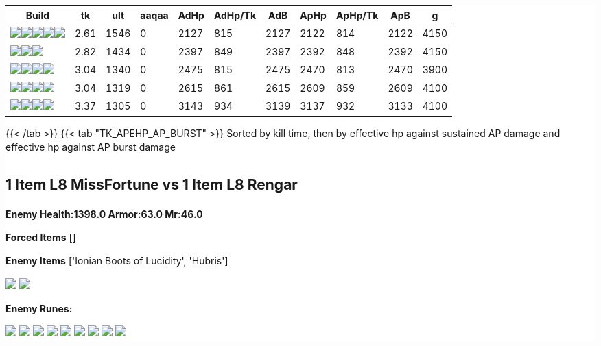 



 Build |tk|ult|aaqaa|AdHp|AdHp/Tk|AdB|ApHp|ApHp/Tk|ApB|g
-|-|-|-|-|-|-|-|-|-|-
![](/item/3142.png)![](/item/1001.png)![](/item/1055.png)![](/item/1036.png)![](/item/1036.png)|2.61|1546|0|2127|815|2127|2122|814|2122|4150
![](/item/3072.png)![](/item/1001.png)![](/item/1055.png)|2.82|1434|0|2397|849|2397|2392|848|2392|4150
![](/item/3814.png)![](/item/1001.png)![](/item/1055.png)![](/item/1036.png)|3.04|1340|0|2475|815|2475|2470|813|2470|3900
![](/item/3181.png)![](/item/1001.png)![](/item/1055.png)![](/item/1036.png)|3.04|1319|0|2615|861|2615|2609|859|2609|4100
![](/item/6673.png)![](/item/1001.png)![](/item/1055.png)![](/item/1036.png)|3.37|1305|0|3143|934|3139|3137|932|3133|4100
{{< /tab >}}
{{< tab "TK_APEHP_AP_BURST" >}}
Sorted by kill time, then by effective hp against sustained AP damage and effective hp against AP burst damage
## 1 Item L8 MissFortune vs 1 Item L8 Rengar

**Enemy Health:1398.0 Armor:63.0 Mr:46.0**


**Forced Items** []








**Enemy Items** ['Ionian Boots of Lucidity', 'Hubris']





![](/item/3158.png)
![](/item/6697.png)



**Enemy Runes:**





![](/Styles/Inspiration/FirstStrike/FirstStrike.png)
![](/Styles/Inspiration/MagicalFootwear/MagicalFootwear.png)
![](/Styles/Inspiration/FuturesMarket/FuturesMarket.png)
![](/Styles/Inspiration/CosmicInsight/CosmicInsight.png)
![](/Styles/Domination/SuddenImpact/SuddenImpact.png)
![](/Styles/Domination/TreasureHunter/TreasureHunter.png)
![](/StatMods/StatModsAdaptiveForceIcon.png)
![](/StatMods/StatModsAdaptiveForceIcon.png)
![](/StatMods/StatModsHealthScalingIcon.png)
